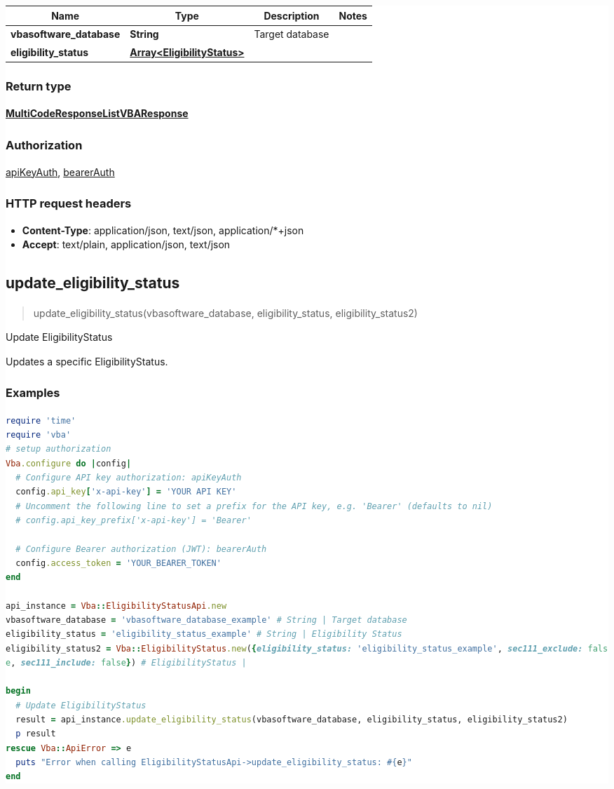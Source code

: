 | Name | Type | Description | Notes |
| ---- | ---- | ----------- | ----- |
| **vbasoftware_database** | **String** | Target database |  |
| **eligibility_status** | [**Array&lt;EligibilityStatus&gt;**](EligibilityStatus.md) |  |  |

### Return type

[**MultiCodeResponseListVBAResponse**](MultiCodeResponseListVBAResponse.md)

### Authorization

[apiKeyAuth](../README.md#apiKeyAuth), [bearerAuth](../README.md#bearerAuth)

### HTTP request headers

- **Content-Type**: application/json, text/json, application/*+json
- **Accept**: text/plain, application/json, text/json


## update_eligibility_status

> <EligibilityStatusVBAResponse> update_eligibility_status(vbasoftware_database, eligibility_status, eligibility_status2)

Update EligibilityStatus

Updates a specific EligibilityStatus.

### Examples

```ruby
require 'time'
require 'vba'
# setup authorization
Vba.configure do |config|
  # Configure API key authorization: apiKeyAuth
  config.api_key['x-api-key'] = 'YOUR API KEY'
  # Uncomment the following line to set a prefix for the API key, e.g. 'Bearer' (defaults to nil)
  # config.api_key_prefix['x-api-key'] = 'Bearer'

  # Configure Bearer authorization (JWT): bearerAuth
  config.access_token = 'YOUR_BEARER_TOKEN'
end

api_instance = Vba::EligibilityStatusApi.new
vbasoftware_database = 'vbasoftware_database_example' # String | Target database
eligibility_status = 'eligibility_status_example' # String | Eligibility Status
eligibility_status2 = Vba::EligibilityStatus.new({eligibility_status: 'eligibility_status_example', sec111_exclude: false, sec111_include: false}) # EligibilityStatus | 

begin
  # Update EligibilityStatus
  result = api_instance.update_eligibility_status(vbasoftware_database, eligibility_status, eligibility_status2)
  p result
rescue Vba::ApiError => e
  puts "Error when calling EligibilityStatusApi->update_eligibility_status: #{e}"
end
```
